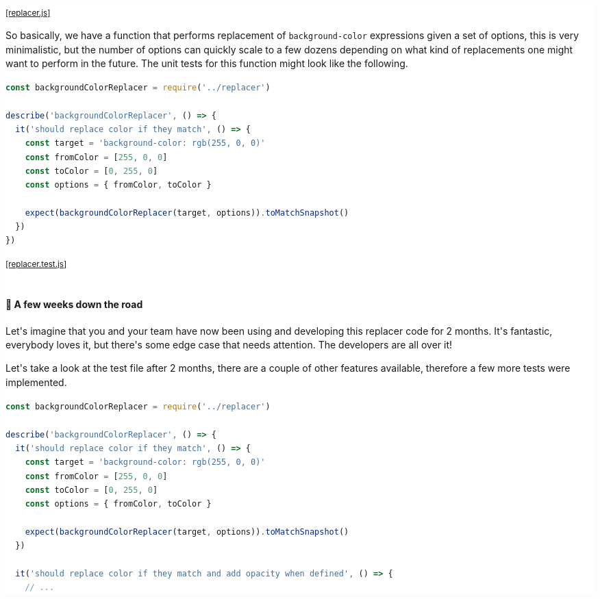 <small>
  <a
    href="https://github.com/danielcaldas/test-fixtures-pattern/blob/master/replacer.js"
    target="_blank"
    title="GitHub, Daniel Caldas, test-fixtures-pattern case study project, replacer.js"
  >
    [replacer.js]
  </a>
</small>

So basically, we have a function that performs replacement of `background-color` expressions given a set of options, this is very minimalistic, but the number of options can quickly scale to a few dozens depending on what kind of replacements one might want to perform in the future. The unit tests for this function might look like the following.

```javascript title=replacer.test.js
const backgroundColorReplacer = require('../replacer')

describe('backgroundColorReplacer', () => {
  it('should replace color if they match', () => {
    const target = 'background-color: rgb(255, 0, 0)'
    const fromColor = [255, 0, 0]
    const toColor = [0, 255, 0]
    const options = { fromColor, toColor }

    expect(backgroundColorReplacer(target, options)).toMatchSnapshot()
  })
})
```

<small>
  <a
    href="https://github.com/danielcaldas/test-fixtures-pattern/blob/master/__tests__/replacer.test.js"
    target="_blank"
    title="GitHub, Daniel Caldas, test-fixtures-pattern case study project, replacer.test.js"
  >
    [replacer.test.js]
  </a>
</small>

<br />
<br />

#### 📆 A few weeks down the road

Let's imagine that you and your team have now been using and developing this replacer code for 2 months. It's fantastic, everybody loves it, but there's some edge case that needs attention. The developers are all over it!

Let's take a look at the test file after 2 months, there are a couple of other features available, therefore a few more tests were implemented.

```javascript title="replacer.test.js"
const backgroundColorReplacer = require('../replacer')

describe('backgroundColorReplacer', () => {
  it('should replace color if they match', () => {
    const target = 'background-color: rgb(255, 0, 0)'
    const fromColor = [255, 0, 0]
    const toColor = [0, 255, 0]
    const options = { fromColor, toColor }

    expect(backgroundColorReplacer(target, options)).toMatchSnapshot()
  })

  it('should replace color if they match and add opacity when defined', () => {
    // ...
```